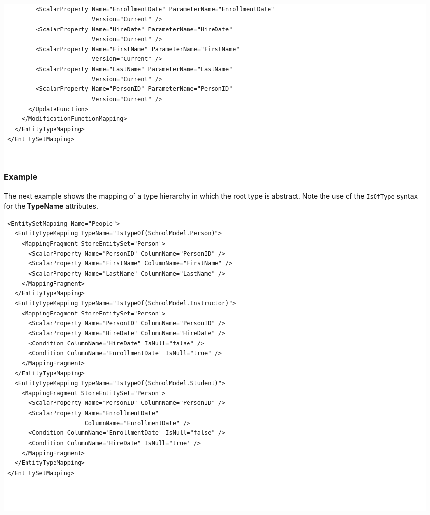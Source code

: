 ```
         <ScalarProperty Name="EnrollmentDate" ParameterName="EnrollmentDate" 
                         Version="Current" /> 
         <ScalarProperty Name="HireDate" ParameterName="HireDate" 
                         Version="Current" /> 
         <ScalarProperty Name="FirstName" ParameterName="FirstName" 
                         Version="Current" /> 
         <ScalarProperty Name="LastName" ParameterName="LastName" 
                         Version="Current" /> 
         <ScalarProperty Name="PersonID" ParameterName="PersonID" 
                         Version="Current" /> 
       </UpdateFunction> 
     </ModificationFunctionMapping> 
   </EntityTypeMapping> 
 </EntitySetMapping> 
```
 

### Example

The next example shows the mapping of a type hierarchy in which the root type is abstract. Note the use of the `IsOfType` syntax for the **TypeName** attributes.

```
 <EntitySetMapping Name="People"> 
   <EntityTypeMapping TypeName="IsTypeOf(SchoolModel.Person)"> 
     <MappingFragment StoreEntitySet="Person"> 
       <ScalarProperty Name="PersonID" ColumnName="PersonID" /> 
       <ScalarProperty Name="FirstName" ColumnName="FirstName" /> 
       <ScalarProperty Name="LastName" ColumnName="LastName" /> 
     </MappingFragment> 
   </EntityTypeMapping> 
   <EntityTypeMapping TypeName="IsTypeOf(SchoolModel.Instructor)"> 
     <MappingFragment StoreEntitySet="Person"> 
       <ScalarProperty Name="PersonID" ColumnName="PersonID" /> 
       <ScalarProperty Name="HireDate" ColumnName="HireDate" /> 
       <Condition ColumnName="HireDate" IsNull="false" /> 
       <Condition ColumnName="EnrollmentDate" IsNull="true" /> 
     </MappingFragment> 
   </EntityTypeMapping> 
   <EntityTypeMapping TypeName="IsTypeOf(SchoolModel.Student)"> 
     <MappingFragment StoreEntitySet="Person"> 
       <ScalarProperty Name="PersonID" ColumnName="PersonID" /> 
       <ScalarProperty Name="EnrollmentDate" 
                       ColumnName="EnrollmentDate" /> 
       <Condition ColumnName="EnrollmentDate" IsNull="false" /> 
       <Condition ColumnName="HireDate" IsNull="true" /> 
     </MappingFragment> 
   </EntityTypeMapping> 
 </EntitySetMapping> 
```
 

 